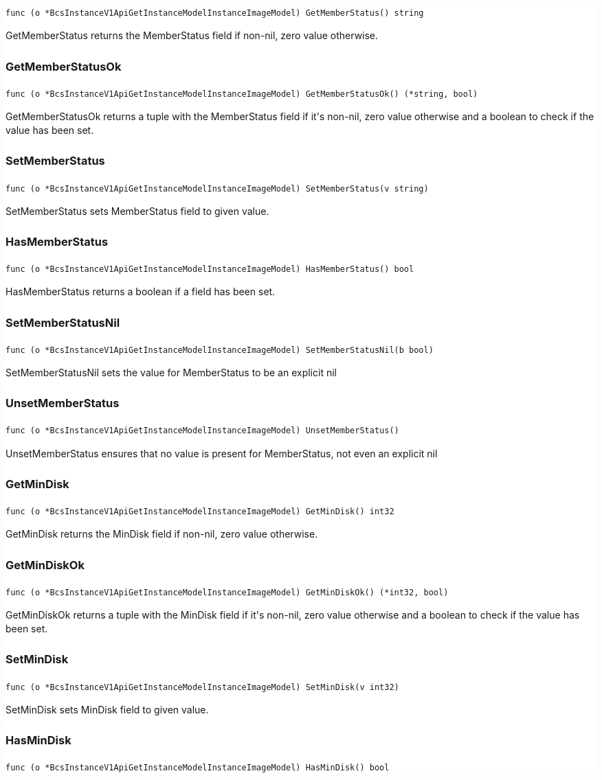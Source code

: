 `func (o *BcsInstanceV1ApiGetInstanceModelInstanceImageModel) GetMemberStatus() string`

GetMemberStatus returns the MemberStatus field if non-nil, zero value otherwise.

### GetMemberStatusOk

`func (o *BcsInstanceV1ApiGetInstanceModelInstanceImageModel) GetMemberStatusOk() (*string, bool)`

GetMemberStatusOk returns a tuple with the MemberStatus field if it's non-nil, zero value otherwise
and a boolean to check if the value has been set.

### SetMemberStatus

`func (o *BcsInstanceV1ApiGetInstanceModelInstanceImageModel) SetMemberStatus(v string)`

SetMemberStatus sets MemberStatus field to given value.

### HasMemberStatus

`func (o *BcsInstanceV1ApiGetInstanceModelInstanceImageModel) HasMemberStatus() bool`

HasMemberStatus returns a boolean if a field has been set.

### SetMemberStatusNil

`func (o *BcsInstanceV1ApiGetInstanceModelInstanceImageModel) SetMemberStatusNil(b bool)`

 SetMemberStatusNil sets the value for MemberStatus to be an explicit nil

### UnsetMemberStatus
`func (o *BcsInstanceV1ApiGetInstanceModelInstanceImageModel) UnsetMemberStatus()`

UnsetMemberStatus ensures that no value is present for MemberStatus, not even an explicit nil
### GetMinDisk

`func (o *BcsInstanceV1ApiGetInstanceModelInstanceImageModel) GetMinDisk() int32`

GetMinDisk returns the MinDisk field if non-nil, zero value otherwise.

### GetMinDiskOk

`func (o *BcsInstanceV1ApiGetInstanceModelInstanceImageModel) GetMinDiskOk() (*int32, bool)`

GetMinDiskOk returns a tuple with the MinDisk field if it's non-nil, zero value otherwise
and a boolean to check if the value has been set.

### SetMinDisk

`func (o *BcsInstanceV1ApiGetInstanceModelInstanceImageModel) SetMinDisk(v int32)`

SetMinDisk sets MinDisk field to given value.

### HasMinDisk

`func (o *BcsInstanceV1ApiGetInstanceModelInstanceImageModel) HasMinDisk() bool`
